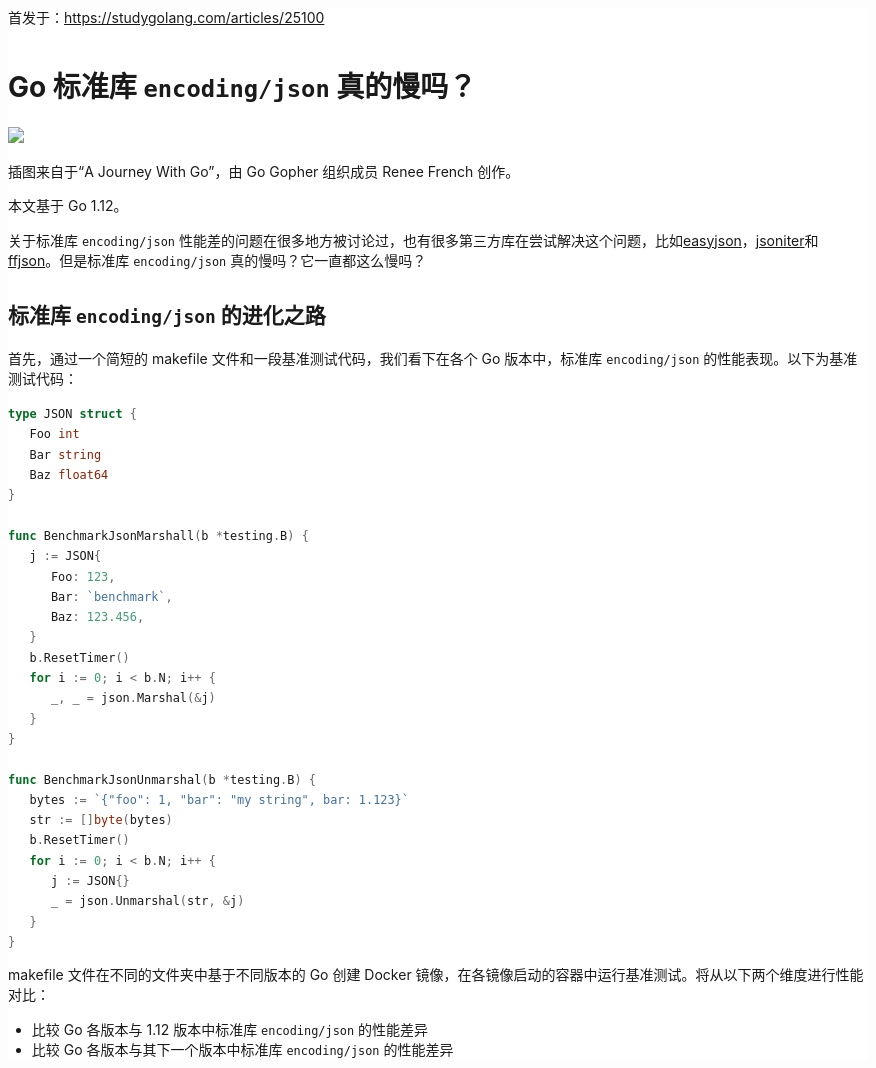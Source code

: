 首发于：https://studygolang.com/articles/25100

# Go 标准库 `encoding/json` 真的慢吗？

![](https://github.com/studygolang/gctt-images2/blob/master/go-is-the-encoding-json-package-really-slow/A-Journey-With-Go.png)

插图来自于“A Journey With Go”，由 Go Gopher 组织成员 Renee French 创作。

本文基于 Go 1.12。

关于标准库 `encoding/json` 性能差的问题在很多地方被讨论过，也有很多第三方库在尝试解决这个问题，比如[easyjson](https://github.com/mailru/easyjson)，[jsoniter](https://github.com/json-iterator/go)和[ffjson](https://github.com/pquerna/ffjson)。但是标准库 `encoding/json` 真的慢吗？它一直都这么慢吗？

## 标准库 `encoding/json` 的进化之路

首先，通过一个简短的 makefile 文件和一段基准测试代码，我们看下在各个 Go 版本中，标准库 `encoding/json` 的性能表现。以下为基准测试代码：

```go
type JSON struct {
   Foo int
   Bar string
   Baz float64
}

func BenchmarkJsonMarshall(b *testing.B) {
   j := JSON{
      Foo: 123,
      Bar: `benchmark`,
      Baz: 123.456,
   }
   b.ResetTimer()
   for i := 0; i < b.N; i++ {
      _, _ = json.Marshal(&j)
   }
}

func BenchmarkJsonUnmarshal(b *testing.B) {
   bytes := `{"foo": 1, "bar": "my string", bar: 1.123}`
   str := []byte(bytes)
   b.ResetTimer()
   for i := 0; i < b.N; i++ {
      j := JSON{}
      _ = json.Unmarshal(str, &j)
   }
}
```

makefile 文件在不同的文件夹中基于不同版本的 Go 创建 Docker 镜像，在各镜像启动的容器中运行基准测试。将从以下两个维度进行性能对比：

* 比较 Go 各版本与 1.12 版本中标准库 `encoding/json` 的性能差异
* 比较 Go 各版本与其下一个版本中标准库 `encoding/json` 的性能差异
